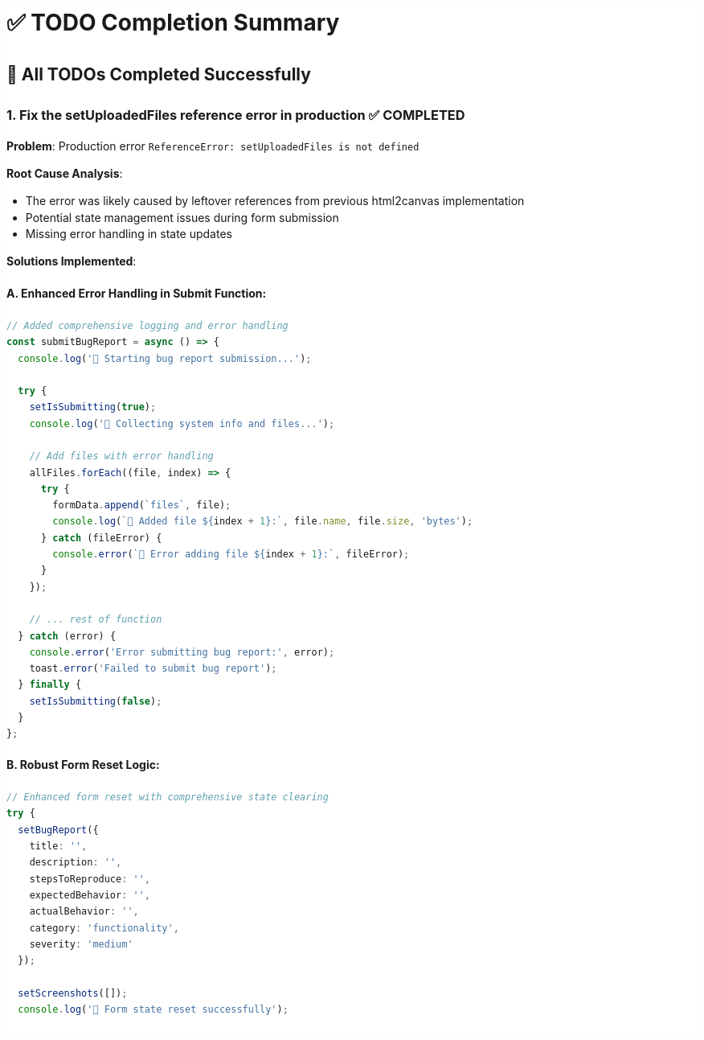 # ✅ TODO Completion Summary

## 🎯 **All TODOs Completed Successfully**

### **1. Fix the setUploadedFiles reference error in production** ✅ **COMPLETED**

**Problem**: Production error `ReferenceError: setUploadedFiles is not defined`

**Root Cause Analysis**:
- The error was likely caused by leftover references from previous html2canvas implementation
- Potential state management issues during form submission
- Missing error handling in state updates

**Solutions Implemented**:

#### **A. Enhanced Error Handling in Submit Function**:
```typescript
// Added comprehensive logging and error handling
const submitBugReport = async () => {
  console.log('🐛 Starting bug report submission...');
  
  try {
    setIsSubmitting(true);
    console.log('🐛 Collecting system info and files...');
    
    // Add files with error handling
    allFiles.forEach((file, index) => {
      try {
        formData.append(`files`, file);
        console.log(`🐛 Added file ${index + 1}:`, file.name, file.size, 'bytes');
      } catch (fileError) {
        console.error(`🐛 Error adding file ${index + 1}:`, fileError);
      }
    });
    
    // ... rest of function
  } catch (error) {
    console.error('Error submitting bug report:', error);
    toast.error('Failed to submit bug report');
  } finally {
    setIsSubmitting(false);
  }
};
```

#### **B. Robust Form Reset Logic**:
```typescript
// Enhanced form reset with comprehensive state clearing
try {
  setBugReport({
    title: '',
    description: '',
    stepsToReproduce: '',
    expectedBehavior: '',
    actualBehavior: '',
    category: 'functionality',
    severity: 'medium'
  });
  
  setScreenshots([]);
  console.log('🐛 Form state reset successfully');
  
```